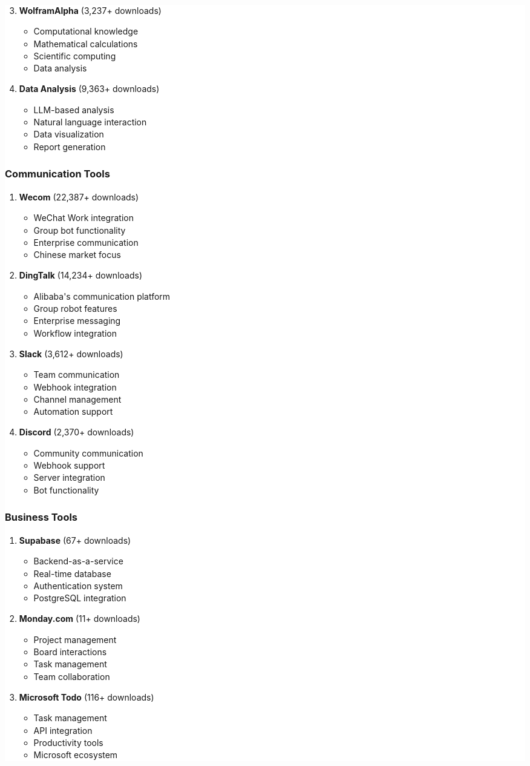 3. **WolframAlpha** (3,237+ downloads)
   - Computational knowledge
   - Mathematical calculations
   - Scientific computing
   - Data analysis

4. **Data Analysis** (9,363+ downloads)
   - LLM-based analysis
   - Natural language interaction
   - Data visualization
   - Report generation

### Communication Tools
1. **Wecom** (22,387+ downloads)
   - WeChat Work integration
   - Group bot functionality
   - Enterprise communication
   - Chinese market focus

2. **DingTalk** (14,234+ downloads)
   - Alibaba's communication platform
   - Group robot features
   - Enterprise messaging
   - Workflow integration

3. **Slack** (3,612+ downloads)
   - Team communication
   - Webhook integration
   - Channel management
   - Automation support

4. **Discord** (2,370+ downloads)
   - Community communication
   - Webhook support
   - Server integration
   - Bot functionality

### Business Tools
1. **Supabase** (67+ downloads)
   - Backend-as-a-service
   - Real-time database
   - Authentication system
   - PostgreSQL integration

2. **Monday.com** (11+ downloads)
   - Project management
   - Board interactions
   - Task management
   - Team collaboration

3. **Microsoft Todo** (116+ downloads)
   - Task management
   - API integration
   - Productivity tools
   - Microsoft ecosystem
